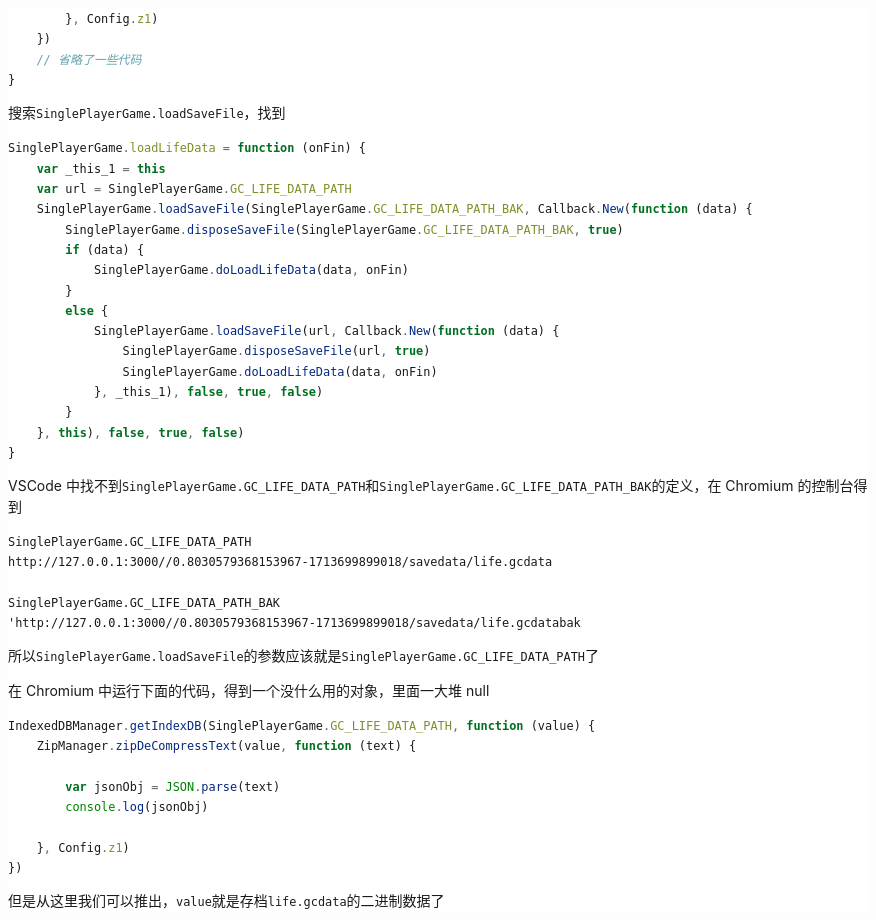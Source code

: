 ```js
        }, Config.z1)
    })
    // 省略了一些代码
}
```

搜索`SinglePlayerGame.loadSaveFile`，找到

```js
SinglePlayerGame.loadLifeData = function (onFin) {
    var _this_1 = this
    var url = SinglePlayerGame.GC_LIFE_DATA_PATH
    SinglePlayerGame.loadSaveFile(SinglePlayerGame.GC_LIFE_DATA_PATH_BAK, Callback.New(function (data) {
        SinglePlayerGame.disposeSaveFile(SinglePlayerGame.GC_LIFE_DATA_PATH_BAK, true)
        if (data) {
            SinglePlayerGame.doLoadLifeData(data, onFin)
        }
        else {
            SinglePlayerGame.loadSaveFile(url, Callback.New(function (data) {
                SinglePlayerGame.disposeSaveFile(url, true)
                SinglePlayerGame.doLoadLifeData(data, onFin)
            }, _this_1), false, true, false)
        }
    }, this), false, true, false)
}
```

VSCode 中找不到`SinglePlayerGame.GC_LIFE_DATA_PATH`和`SinglePlayerGame.GC_LIFE_DATA_PATH_BAK`的定义，在 Chromium 的控制台得到

```
SinglePlayerGame.GC_LIFE_DATA_PATH
http://127.0.0.1:3000//0.8030579368153967-1713699899018/savedata/life.gcdata

SinglePlayerGame.GC_LIFE_DATA_PATH_BAK
'http://127.0.0.1:3000//0.8030579368153967-1713699899018/savedata/life.gcdatabak
```

所以`SinglePlayerGame.loadSaveFile`的参数应该就是`SinglePlayerGame.GC_LIFE_DATA_PATH`了

在 Chromium 中运行下面的代码，得到一个没什么用的对象，里面一大堆 null

```js
IndexedDBManager.getIndexDB(SinglePlayerGame.GC_LIFE_DATA_PATH, function (value) {
    ZipManager.zipDeCompressText(value, function (text) {

        var jsonObj = JSON.parse(text)
        console.log(jsonObj)

    }, Config.z1)
})
```

但是从这里我们可以推出，`value`就是存档`life.gcdata`的二进制数据了
